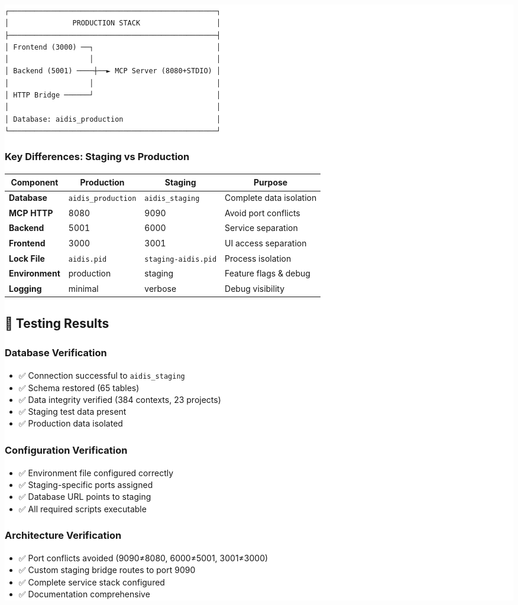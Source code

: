 ```
┌─────────────────────────────────────────────────┐
│               PRODUCTION STACK                  │  
├─────────────────────────────────────────────────┤
│ Frontend (3000) ──┐                             │
│                   │                             │  
│ Backend (5001) ────┼──► MCP Server (8080+STDIO) │
│                   │                             │
│ HTTP Bridge ──────┘                             │
│                                                 │
│ Database: aidis_production                      │
└─────────────────────────────────────────────────┘
```

### Key Differences: Staging vs Production

| Component | Production | Staging | Purpose |
|-----------|------------|---------|---------|
| **Database** | `aidis_production` | `aidis_staging` | Complete data isolation |
| **MCP HTTP** | 8080 | 9090 | Avoid port conflicts |
| **Backend** | 5001 | 6000 | Service separation |
| **Frontend** | 3000 | 3001 | UI access separation |
| **Lock File** | `aidis.pid` | `staging-aidis.pid` | Process isolation |
| **Environment** | production | staging | Feature flags & debug |
| **Logging** | minimal | verbose | Debug visibility |

## 🧪 Testing Results

### Database Verification
- ✅ Connection successful to `aidis_staging`
- ✅ Schema restored (65 tables)
- ✅ Data integrity verified (384 contexts, 23 projects)
- ✅ Staging test data present
- ✅ Production data isolated

### Configuration Verification  
- ✅ Environment file configured correctly
- ✅ Staging-specific ports assigned
- ✅ Database URL points to staging
- ✅ All required scripts executable

### Architecture Verification
- ✅ Port conflicts avoided (9090≠8080, 6000≠5001, 3001≠3000)
- ✅ Custom staging bridge routes to port 9090
- ✅ Complete service stack configured
- ✅ Documentation comprehensive
